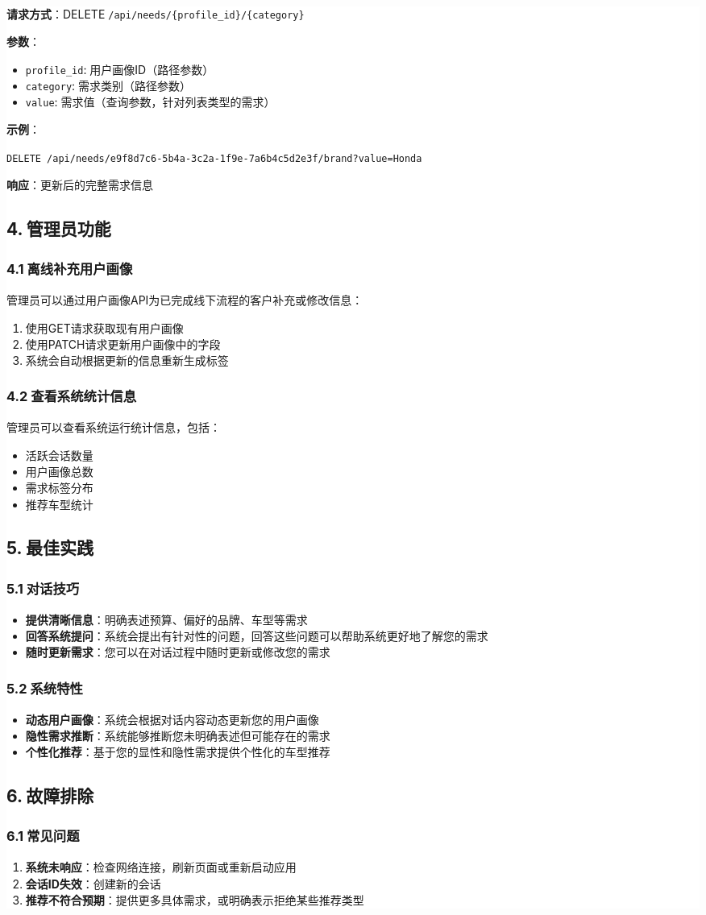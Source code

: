 **请求方式**：DELETE `/api/needs/{profile_id}/{category}`

**参数**：
- `profile_id`: 用户画像ID（路径参数）
- `category`: 需求类别（路径参数）
- `value`: 需求值（查询参数，针对列表类型的需求）

**示例**：
```
DELETE /api/needs/e9f8d7c6-5b4a-3c2a-1f9e-7a6b4c5d2e3f/brand?value=Honda
```

**响应**：更新后的完整需求信息

## 4. 管理员功能

### 4.1 离线补充用户画像

管理员可以通过用户画像API为已完成线下流程的客户补充或修改信息：

1. 使用GET请求获取现有用户画像
2. 使用PATCH请求更新用户画像中的字段
3. 系统会自动根据更新的信息重新生成标签

### 4.2 查看系统统计信息

管理员可以查看系统运行统计信息，包括：

- 活跃会话数量
- 用户画像总数
- 需求标签分布
- 推荐车型统计

## 5. 最佳实践

### 5.1 对话技巧

- **提供清晰信息**：明确表述预算、偏好的品牌、车型等需求
- **回答系统提问**：系统会提出有针对性的问题，回答这些问题可以帮助系统更好地了解您的需求
- **随时更新需求**：您可以在对话过程中随时更新或修改您的需求

### 5.2 系统特性

- **动态用户画像**：系统会根据对话内容动态更新您的用户画像
- **隐性需求推断**：系统能够推断您未明确表述但可能存在的需求
- **个性化推荐**：基于您的显性和隐性需求提供个性化的车型推荐

## 6. 故障排除

### 6.1 常见问题

1. **系统未响应**：检查网络连接，刷新页面或重新启动应用
2. **会话ID失效**：创建新的会话
3. **推荐不符合预期**：提供更多具体需求，或明确表示拒绝某些推荐类型
